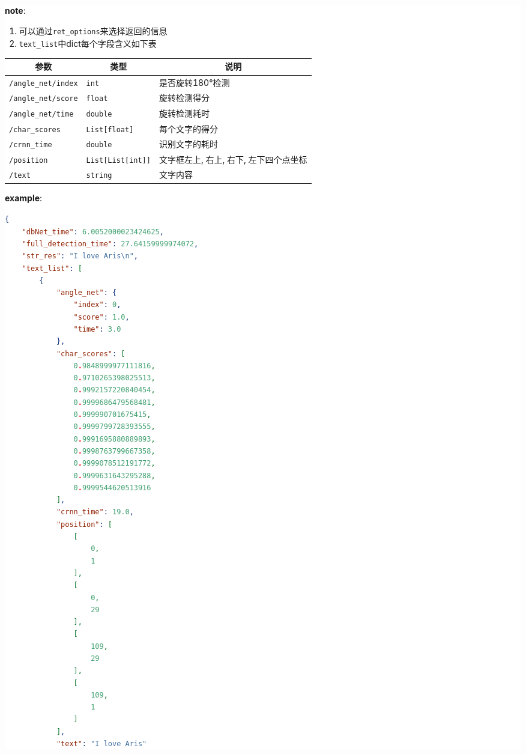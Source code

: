 **note**: 
1. 可以通过`ret_options`来选择返回的信息
2. `text_list`中dict每个字段含义如下表

| 参数                 | 类型                | 说明                     |
|--------------------|-------------------|------------------------|
| `/angle_net/index` | `int`             | 是否旋转180°检测             |
| `/angle_net/score` | `float`           | 旋转检测得分                 |
| `/angle_net/time`  | `double`          | 旋转检测耗时                 |
| `/char_scores`     | `List[float]`     | 每个文字的得分                |
| `/crnn_time`       | `double`          | 识别文字的耗时                |
| `/position`        | `List[List[int]]` | 文字框左上, 右上, 右下, 左下四个点坐标 |
| `/text`            | `string`          | 文字内容                   |

**example**:
```json
{
    "dbNet_time": 6.0052000023424625,
    "full_detection_time": 27.64159999974072,
    "str_res": "I love Aris\n",
    "text_list": [
        {
            "angle_net": {
                "index": 0,
                "score": 1.0,
                "time": 3.0
            },
            "char_scores": [
                0.9848999977111816,
                0.9710265398025513,
                0.9992157220840454,
                0.9999686479568481,
                0.999990701675415,
                0.9999799728393555,
                0.9991695880889893,
                0.9998763799667358,
                0.9999078512191772,
                0.9999631643295288,
                0.9999544620513916
            ],
            "crnn_time": 19.0,
            "position": [
                [
                    0,
                    1
                ],
                [
                    0,
                    29
                ],
                [
                    109,
                    29
                ],
                [
                    109,
                    1
                ]
            ],
            "text": "I love Aris"
```

[//]: # ()
[//]: # (#### **请求体**)
[//]: # (| 参数                          | 类型             | 必填 | 说明           |)
[//]: # (|-----------------------------|----------------|----|--------------|)
[//]: # (| `/image/pass_method`        | `unsigned int` | 是  | 图像传递方式       |)
[//]: # (| `/image/local_path`         | `string`       | 否  | 图像本地路径       |)
[//]: # (| `/image/shared_memory_name` | `string`       | 否  | 图像数据所在的共享内存名 |)